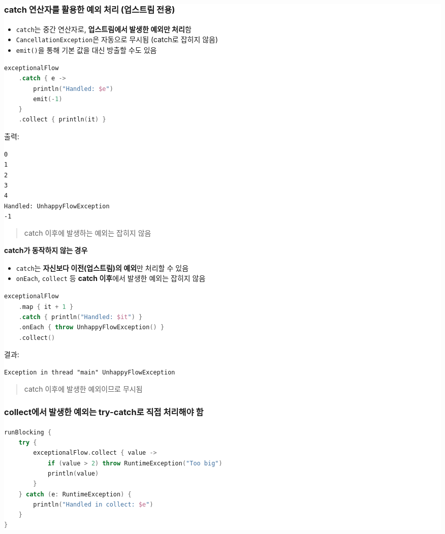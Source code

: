 ### catch 연산자를 활용한 예외 처리 (업스트림 전용)

- `catch`는 중간 연산자로, **업스트림에서 발생한 예외만 처리**함
- `CancellationException`은 자동으로 무시됨 (catch로 잡히지 않음)
- `emit()`을 통해 기본 값을 대신 방출할 수도 있음

```kotlin
exceptionalFlow
    .catch { e ->
        println("Handled: $e")
        emit(-1)
    }
    .collect { println(it) }
```

출력:

```
0
1
2
3
4
Handled: UnhappyFlowException
-1
```

> catch 이후에 발생하는 예외는 잡히지 않음
> 

**catch가 동작하지 않는 경우**

- `catch`는 **자신보다 이전(업스트림)의 예외**만 처리할 수 있음
- `onEach`, `collect` 등 **catch 이후**에서 발생한 예외는 잡히지 않음

```kotlin
exceptionalFlow
    .map { it + 1 }
    .catch { println("Handled: $it") }
    .onEach { throw UnhappyFlowException() }
    .collect()
```

결과:

```
Exception in thread "main" UnhappyFlowException
```

> catch 이후에 발생한 예외이므로 무시됨
> 

### collect에서 발생한 예외는 try-catch로 직접 처리해야 함

```kotlin
runBlocking {
    try {
        exceptionalFlow.collect { value ->
            if (value > 2) throw RuntimeException("Too big")
            println(value)
        }
    } catch (e: RuntimeException) {
        println("Handled in collect: $e")
    }
}
```
